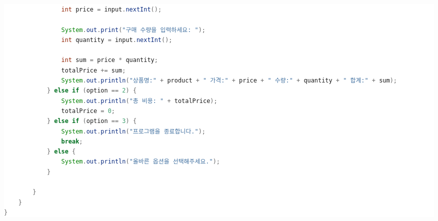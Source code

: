 ```java
                int price = input.nextInt();

                System.out.print("구매 수량을 입력하세요: ");
                int quantity = input.nextInt();

                int sum = price * quantity;
                totalPrice += sum;
                System.out.println("상품명:" + product + " 가격:" + price + " 수량:" + quantity + " 합계:" + sum);
            } else if (option == 2) {
                System.out.println("총 비용: " + totalPrice);
                totalPrice = 0;
            } else if (option == 3) {
                System.out.println("프로그램을 종료합니다.");
                break;
            } else {
                System.out.println("올바른 옵션을 선택해주세요.");
            }

        }
    }
}

```
